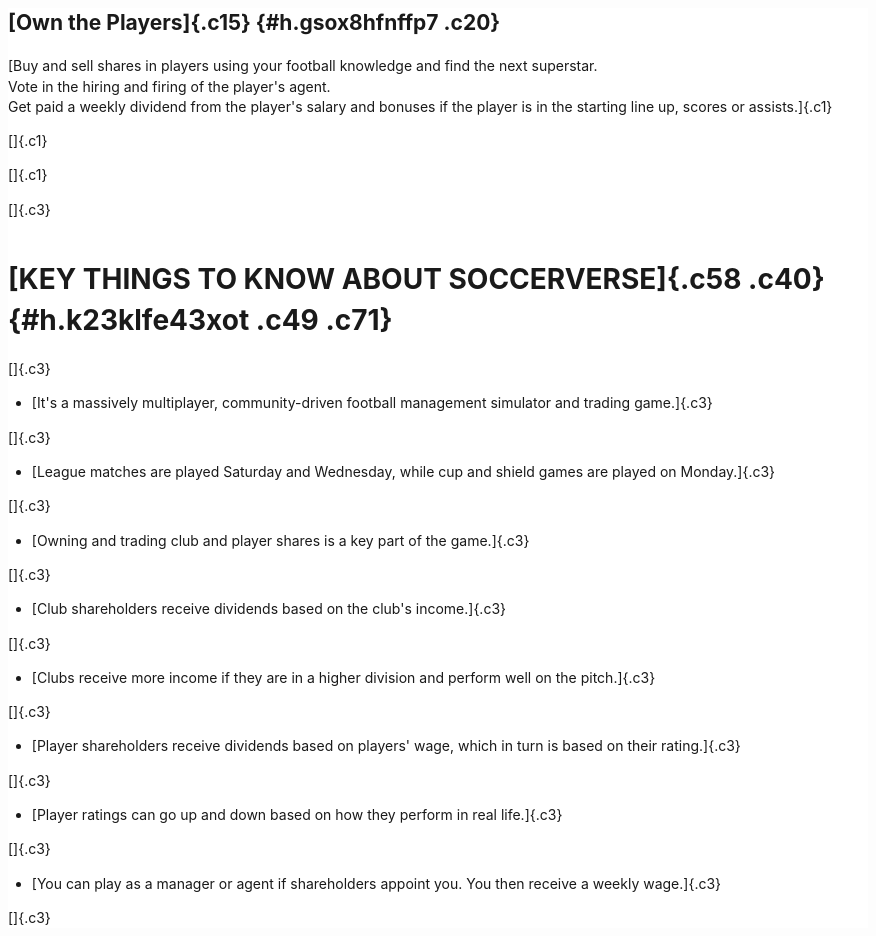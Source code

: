 ## [Own the Players]{.c15} {#h.gsox8hfnffp7 .c20}

[Buy and sell shares in players using your football knowledge and find
the next superstar.\
Vote in the hiring and firing of the player's agent.\
Get paid a weekly dividend from the player's salary and bonuses if the
player is in the starting line up, scores or assists.]{.c1}

[]{.c1}

[]{.c1}

[]{.c3}

# [KEY THINGS TO KNOW ABOUT SOCCERVERSE]{.c58 .c40} {#h.k23klfe43xot .c49 .c71}

[]{.c3}

-   [It\'s a massively multiplayer, community-driven football management
    simulator and trading game.]{.c3}

[]{.c3}

-   [League matches are played Saturday and Wednesday, while cup and
    shield games are played on Monday.]{.c3}

[]{.c3}

-   [Owning and trading club and player shares is a key part of the
    game.]{.c3}

[]{.c3}

-   [Club shareholders receive dividends based on the club\'s
    income.]{.c3}

[]{.c3}

-   [Clubs receive more income if they are in a higher division and
    perform well on the pitch.]{.c3}

[]{.c3}

-   [Player shareholders receive dividends based on players' wage, which
    in turn is based on their rating.]{.c3}

[]{.c3}

-   [Player ratings can go up and down based on how they perform in real
    life.]{.c3}

[]{.c3}

-   [You can play as a manager or agent if shareholders appoint you. You
    then receive a weekly wage.]{.c3}

[]{.c3}
